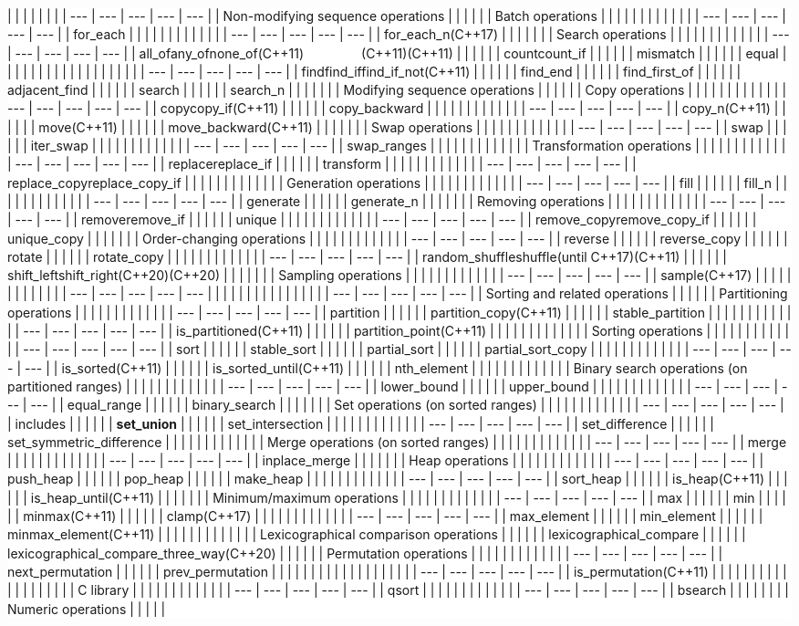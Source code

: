 | |  |  |  |  |  | | --- | --- | --- | --- | --- | | Non-modifying sequence operations | | | | | | Batch operations | | | | | | |  |  |  |  |  | | --- | --- | --- | --- | --- | | for_each | | | | | | |  |  |  |  |  | | --- | --- | --- | --- | --- | | for_each_n(C++17) | | | | | | | Search operations | | | | | | |  |  |  |  |  | | --- | --- | --- | --- | --- | | all_ofany_ofnone_of(C++11)                (C++11)(C++11) | | | | | | countcount_if | | | | | | mismatch | | | | | | equal | | | | | |  | | | | | | |  |  |  |  |  | | --- | --- | --- | --- | --- | | findfind_iffind_if_not(C++11) | | | | | | find_end | | | | | | find_first_of | | | | | | adjacent_find | | | | | | search | | | | | | search_n | | | | | | | Modifying sequence operations | | | | | | Copy operations | | | | | | |  |  |  |  |  | | --- | --- | --- | --- | --- | | copycopy_if(C++11) | | | | | | copy_backward | | | | | | |  |  |  |  |  | | --- | --- | --- | --- | --- | | copy_n(C++11) | | | | | | move(C++11) | | | | | | move_backward(C++11) | | | | | | | Swap operations | | | | | | |  |  |  |  |  | | --- | --- | --- | --- | --- | | swap | | | | | | iter_swap | | | | | | |  |  |  |  |  | | --- | --- | --- | --- | --- | | swap_ranges | | | | | |  | | | | | | | Transformation operations | | | | | | |  |  |  |  |  | | --- | --- | --- | --- | --- | | replacereplace_if | | | | | | transform | | | | | | |  |  |  |  |  | | --- | --- | --- | --- | --- | | replace_copyreplace_copy_if | | | | | |  | | | | | | | Generation operations | | | | | | |  |  |  |  |  | | --- | --- | --- | --- | --- | | fill | | | | | | fill_n | | | | | | |  |  |  |  |  | | --- | --- | --- | --- | --- | | generate | | | | | | generate_n | | | | | | | Removing operations | | | | | | |  |  |  |  |  | | --- | --- | --- | --- | --- | | removeremove_if | | | | | | unique | | | | | | |  |  |  |  |  | | --- | --- | --- | --- | --- | | remove_copyremove_copy_if | | | | | | unique_copy | | | | | | | Order-changing operations | | | | | | |  |  |  |  |  | | --- | --- | --- | --- | --- | | reverse | | | | | | reverse_copy | | | | | | rotate | | | | | | rotate_copy | | | | | | |  |  |  |  |  | | --- | --- | --- | --- | --- | | random_shuffleshuffle(until C++17)(C++11) | | | | | | shift_leftshift_right(C++20)(C++20) | | | | | | | Sampling operations | | | | | | |  |  |  |  |  | | --- | --- | --- | --- | --- | | sample(C++17) | | | | | | |  |  |  |  |  | | --- | --- | --- | --- | --- | |  | | | | | | | |  |  |  |  |  | | --- | --- | --- | --- | --- | | Sorting and related operations | | | | | | Partitioning operations | | | | | | |  |  |  |  |  | | --- | --- | --- | --- | --- | | partition | | | | | | partition_copy(C++11) | | | | | | stable_partition | | | | | | |  |  |  |  |  | | --- | --- | --- | --- | --- | | is_partitioned(C++11) | | | | | | partition_point(C++11) | | | | | |  | | | | | | | Sorting operations | | | | | | |  |  |  |  |  | | --- | --- | --- | --- | --- | | sort | | | | | | stable_sort | | | | | | partial_sort | | | | | | partial_sort_copy | | | | | | |  |  |  |  |  | | --- | --- | --- | --- | --- | | is_sorted(C++11) | | | | | | is_sorted_until(C++11) | | | | | | nth_element | | | | | |  | | | | | | | Binary search operations (on partitioned ranges) | | | | | | |  |  |  |  |  | | --- | --- | --- | --- | --- | | lower_bound | | | | | | upper_bound | | | | | | |  |  |  |  |  | | --- | --- | --- | --- | --- | | equal_range | | | | | | binary_search | | | | | | | Set operations (on sorted ranges) | | | | | | |  |  |  |  |  | | --- | --- | --- | --- | --- | | includes | | | | | | ****set_union**** | | | | | | set_intersection | | | | | | |  |  |  |  |  | | --- | --- | --- | --- | --- | | set_difference | | | | | | set_symmetric_difference | | | | | |  | | | | | | | Merge operations (on sorted ranges) | | | | | | |  |  |  |  |  | | --- | --- | --- | --- | --- | | merge | | | | | | |  |  |  |  |  | | --- | --- | --- | --- | --- | | inplace_merge | | | | | | | Heap operations | | | | | | |  |  |  |  |  | | --- | --- | --- | --- | --- | | push_heap | | | | | | pop_heap | | | | | | make_heap | | | | | | |  |  |  |  |  | | --- | --- | --- | --- | --- | | sort_heap | | | | | | is_heap(C++11) | | | | | | is_heap_until(C++11) | | | | | | | Minimum/maximum operations | | | | | | |  |  |  |  |  | | --- | --- | --- | --- | --- | | max | | | | | | min | | | | | | minmax(C++11) | | | | | | clamp(C++17) | | | | | | |  |  |  |  |  | | --- | --- | --- | --- | --- | | max_element | | | | | | min_element | | | | | | minmax_element(C++11) | | | | | |  | | | | | | | Lexicographical comparison operations | | | | | | lexicographical_compare | | | | | | lexicographical_compare_three_way(C++20) | | | | | | Permutation operations | | | | | | |  |  |  |  |  | | --- | --- | --- | --- | --- | | next_permutation | | | | | | prev_permutation | | | | | |  | | | | | | |  |  |  |  |  | | --- | --- | --- | --- | --- | | is_permutation(C++11) | | | | | |  | | | | | |  | | | | | | | C library | | | | | | |  |  |  |  |  | | --- | --- | --- | --- | --- | | qsort | | | | | | |  |  |  |  |  | | --- | --- | --- | --- | --- | | bsearch | | | | | | |
| Numeric operations | | | | |